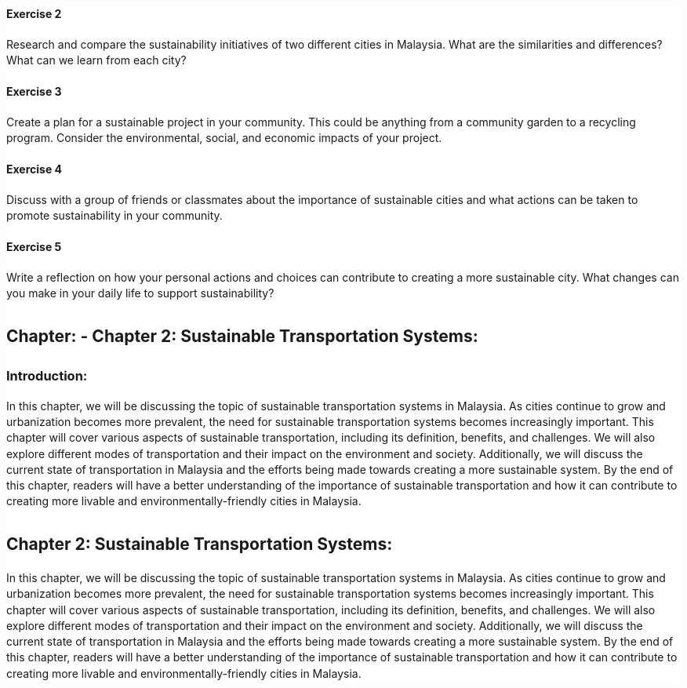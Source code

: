 

#### Exercise 2

Research and compare the sustainability initiatives of two different cities in Malaysia. What are the similarities and differences? What can we learn from each city?



#### Exercise 3

Create a plan for a sustainable project in your community. This could be anything from a community garden to a recycling program. Consider the environmental, social, and economic impacts of your project.



#### Exercise 4

Discuss with a group of friends or classmates about the importance of sustainable cities and what actions can be taken to promote sustainability in your community.



#### Exercise 5

Write a reflection on how your personal actions and choices can contribute to creating a more sustainable city. What changes can you make in your daily life to support sustainability?





## Chapter: - Chapter 2: Sustainable Transportation Systems:



### Introduction:



In this chapter, we will be discussing the topic of sustainable transportation systems in Malaysia. As cities continue to grow and urbanization becomes more prevalent, the need for sustainable transportation systems becomes increasingly important. This chapter will cover various aspects of sustainable transportation, including its definition, benefits, and challenges. We will also explore different modes of transportation and their impact on the environment and society. Additionally, we will discuss the current state of transportation in Malaysia and the efforts being made towards creating a more sustainable system. By the end of this chapter, readers will have a better understanding of the importance of sustainable transportation and how it can contribute to creating more livable and environmentally-friendly cities in Malaysia.





## Chapter 2: Sustainable Transportation Systems:



In this chapter, we will be discussing the topic of sustainable transportation systems in Malaysia. As cities continue to grow and urbanization becomes more prevalent, the need for sustainable transportation systems becomes increasingly important. This chapter will cover various aspects of sustainable transportation, including its definition, benefits, and challenges. We will also explore different modes of transportation and their impact on the environment and society. Additionally, we will discuss the current state of transportation in Malaysia and the efforts being made towards creating a more sustainable system. By the end of this chapter, readers will have a better understanding of the importance of sustainable transportation and how it can contribute to creating more livable and environmentally-friendly cities in Malaysia.
